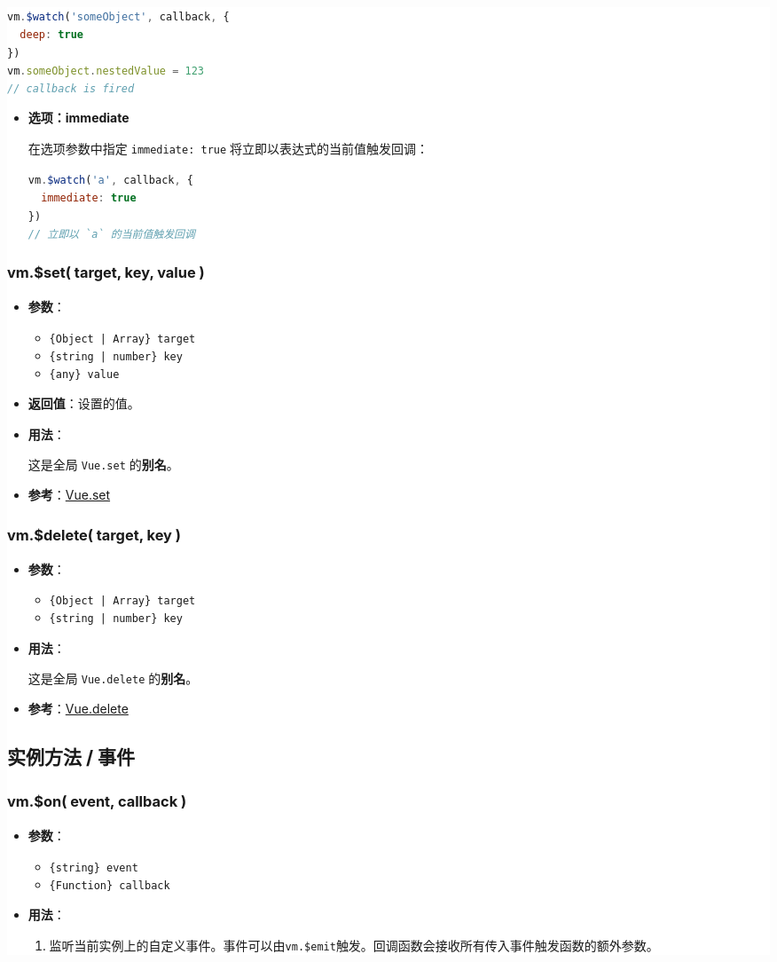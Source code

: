   ``` js
  vm.$watch('someObject', callback, {
    deep: true
  })
  vm.someObject.nestedValue = 123
  // callback is fired
  ```

- **选项：immediate**

  在选项参数中指定 `immediate: true` 将立即以表达式的当前值触发回调：

  ``` js
  vm.$watch('a', callback, {
    immediate: true
  })
  // 立即以 `a` 的当前值触发回调
  ```

### vm.$set( target, key, value )

- **参数**：
  - `{Object | Array} target`
  - `{string | number} key`
  - `{any} value`

- **返回值**：设置的值。

- **用法**：

  这是全局 `Vue.set` 的**别名**。

- **参考**：[Vue.set](https://cn.vuejs.org/v2/api/#Vue-set)

### vm.$delete( target, key )

- **参数**：
  - `{Object | Array} target`
  - `{string | number} key`

- **用法**：

  这是全局 `Vue.delete` 的**别名**。

- **参考**：[Vue.delete](https://cn.vuejs.org/v2/api/#Vue-delete)

## 实例方法 / 事件

### vm.$on( event, callback )

- **参数**：
  - `{string} event`
  - `{Function} callback`

- **用法**：

  1. 监听当前实例上的自定义事件。事件可以由`vm.$emit`触发。回调函数会接收所有传入事件触发函数的额外参数。
